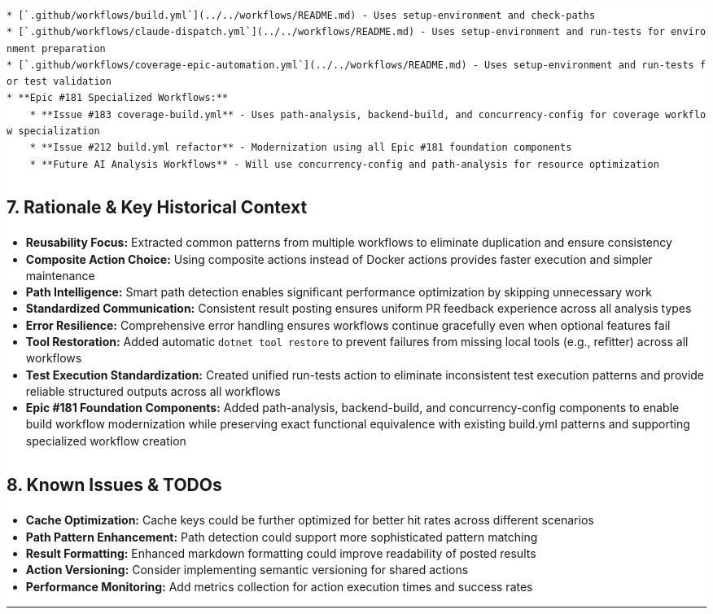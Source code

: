     * [`.github/workflows/build.yml`](../../workflows/README.md) - Uses setup-environment and check-paths
    * [`.github/workflows/claude-dispatch.yml`](../../workflows/README.md) - Uses setup-environment and run-tests for environment preparation
    * [`.github/workflows/coverage-epic-automation.yml`](../../workflows/README.md) - Uses setup-environment and run-tests for test validation
    * **Epic #181 Specialized Workflows:**
        * **Issue #183 coverage-build.yml** - Uses path-analysis, backend-build, and concurrency-config for coverage workflow specialization
        * **Issue #212 build.yml refactor** - Modernization using all Epic #181 foundation components
        * **Future AI Analysis Workflows** - Will use concurrency-config and path-analysis for resource optimization

## 7. Rationale & Key Historical Context

* **Reusability Focus:** Extracted common patterns from multiple workflows to eliminate duplication and ensure consistency
* **Composite Action Choice:** Using composite actions instead of Docker actions provides faster execution and simpler maintenance
* **Path Intelligence:** Smart path detection enables significant performance optimization by skipping unnecessary work
* **Standardized Communication:** Consistent result posting ensures uniform PR feedback experience across all analysis types
* **Error Resilience:** Comprehensive error handling ensures workflows continue gracefully even when optional features fail
* **Tool Restoration:** Added automatic `dotnet tool restore` to prevent failures from missing local tools (e.g., refitter) across all workflows
* **Test Execution Standardization:** Created unified run-tests action to eliminate inconsistent test execution patterns and provide reliable structured outputs across all workflows
* **Epic #181 Foundation Components:** Added path-analysis, backend-build, and concurrency-config components to enable build workflow modernization while preserving exact functional equivalence with existing build.yml patterns and supporting specialized workflow creation

## 8. Known Issues & TODOs

* **Cache Optimization:** Cache keys could be further optimized for better hit rates across different scenarios
* **Path Pattern Enhancement:** Path detection could support more sophisticated pattern matching
* **Result Formatting:** Enhanced markdown formatting could improve readability of posted results
* **Action Versioning:** Consider implementing semantic versioning for shared actions
* **Performance Monitoring:** Add metrics collection for action execution times and success rates

---
